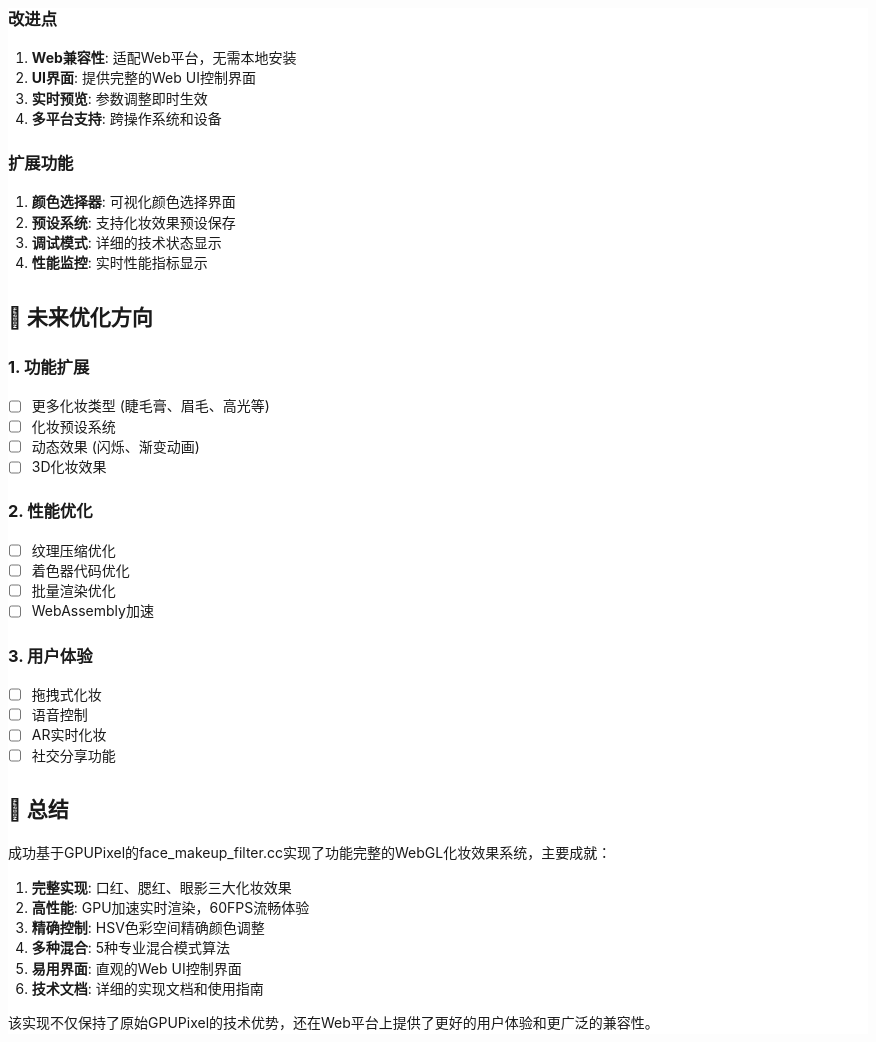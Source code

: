 ### 改进点
1. **Web兼容性**: 适配Web平台，无需本地安装
2. **UI界面**: 提供完整的Web UI控制界面
3. **实时预览**: 参数调整即时生效
4. **多平台支持**: 跨操作系统和设备

### 扩展功能
1. **颜色选择器**: 可视化颜色选择界面
2. **预设系统**: 支持化妆效果预设保存
3. **调试模式**: 详细的技术状态显示
4. **性能监控**: 实时性能指标显示

## 🔮 未来优化方向

### 1. 功能扩展
- [ ] 更多化妆类型 (睫毛膏、眉毛、高光等)
- [ ] 化妆预设系统
- [ ] 动态效果 (闪烁、渐变动画)
- [ ] 3D化妆效果

### 2. 性能优化
- [ ] 纹理压缩优化
- [ ] 着色器代码优化
- [ ] 批量渲染优化
- [ ] WebAssembly加速

### 3. 用户体验
- [ ] 拖拽式化妆
- [ ] 语音控制
- [ ] AR实时化妆
- [ ] 社交分享功能

## 📝 总结

成功基于GPUPixel的face_makeup_filter.cc实现了功能完整的WebGL化妆效果系统，主要成就：

1. **完整实现**: 口红、腮红、眼影三大化妆效果
2. **高性能**: GPU加速实时渲染，60FPS流畅体验  
3. **精确控制**: HSV色彩空间精确颜色调整
4. **多种混合**: 5种专业混合模式算法
5. **易用界面**: 直观的Web UI控制界面
6. **技术文档**: 详细的实现文档和使用指南

该实现不仅保持了原始GPUPixel的技术优势，还在Web平台上提供了更好的用户体验和更广泛的兼容性。

